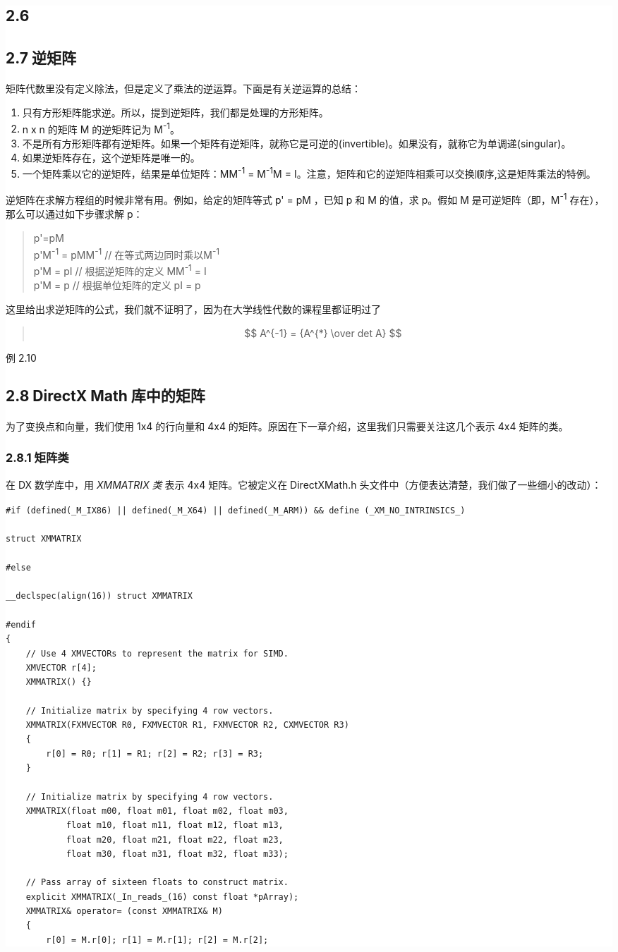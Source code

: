 ## 2.6

## 2.7 逆矩阵

矩阵代数里没有定义除法，但是定义了乘法的逆运算。下面是有关逆运算的总结：

1. 只有方形矩阵能求逆。所以，提到逆矩阵，我们都是处理的方形矩阵。
2. n x n 的矩阵 M 的逆矩阵记为 M<sup>-1</sup>。
3. 不是所有方形矩阵都有逆矩阵。如果一个矩阵有逆矩阵，就称它是可逆的(invertible)。如果没有，就称它为单调递(singular)。
4. 如果逆矩阵存在，这个逆矩阵是唯一的。
5. 一个矩阵乘以它的逆矩阵，结果是单位矩阵：MM<sup>-1</sup> = M<sup>-1</sup>M = I。注意，矩阵和它的逆矩阵相乘可以交换顺序,这是矩阵乘法的特例。

逆矩阵在求解方程组的时候非常有用。例如，给定的矩阵等式 p' = pM ，已知 p 和 M 的值，求 p。假如 M 是可逆矩阵（即，M<sup>-1</sup> 存在），那么可以通过如下步骤求解 p：

> p'=pM<br>
> p'M<sup>-1</sup> = pMM<sup>-1</sup> // 在等式两边同时乘以M<sup>-1</sup> <br>
> p'M = pI // 根据逆矩阵的定义 MM<sup>-1</sup> = I <br>
> p'M = p // 根据单位矩阵的定义 pI = p

这里给出求逆矩阵的公式，我们就不证明了，因为在大学线性代数的课程里都证明过了

> $$ A^{-1} = {A^{*} \over det A} $$

例 2.10

## 2.8 DirectX Math 库中的矩阵

为了变换点和向量，我们使用 1x4 的行向量和 4x4 的矩阵。原因在下一章介绍，这里我们只需要关注这几个表示 4x4 矩阵的类。

### 2.8.1 矩阵类

在 DX 数学库中，用 *XMMATRIX 类* 表示 4x4 矩阵。它被定义在 DirectXMath.h 头文件中（方便表达清楚，我们做了一些细小的改动）：

```
#if (defined(_M_IX86) || defined(_M_X64) || defined(_M_ARM)) && define (_XM_NO_INTRINSICS_)

struct XMMATRIX

#else

__declspec(align(16)) struct XMMATRIX

#endif
{
    // Use 4 XMVECTORs to represent the matrix for SIMD.
    XMVECTOR r[4];
    XMMATRIX() {}

    // Initialize matrix by specifying 4 row vectors.
    XMMATRIX(FXMVECTOR R0, FXMVECTOR R1, FXMVECTOR R2, CXMVECTOR R3)
    { 
        r[0] = R0; r[1] = R1; r[2] = R2; r[3] = R3; 
    }

    // Initialize matrix by specifying 4 row vectors.
    XMMATRIX(float m00, float m01, float m02, float m03,
            float m10, float m11, float m12, float m13,
            float m20, float m21, float m22, float m23,
            float m30, float m31, float m32, float m33);

    // Pass array of sixteen floats to construct matrix.
    explicit XMMATRIX(_In_reads_(16) const float *pArray);
    XMMATRIX& operator= (const XMMATRIX& M)
    { 
        r[0] = M.r[0]; r[1] = M.r[1]; r[2] = M.r[2];
```